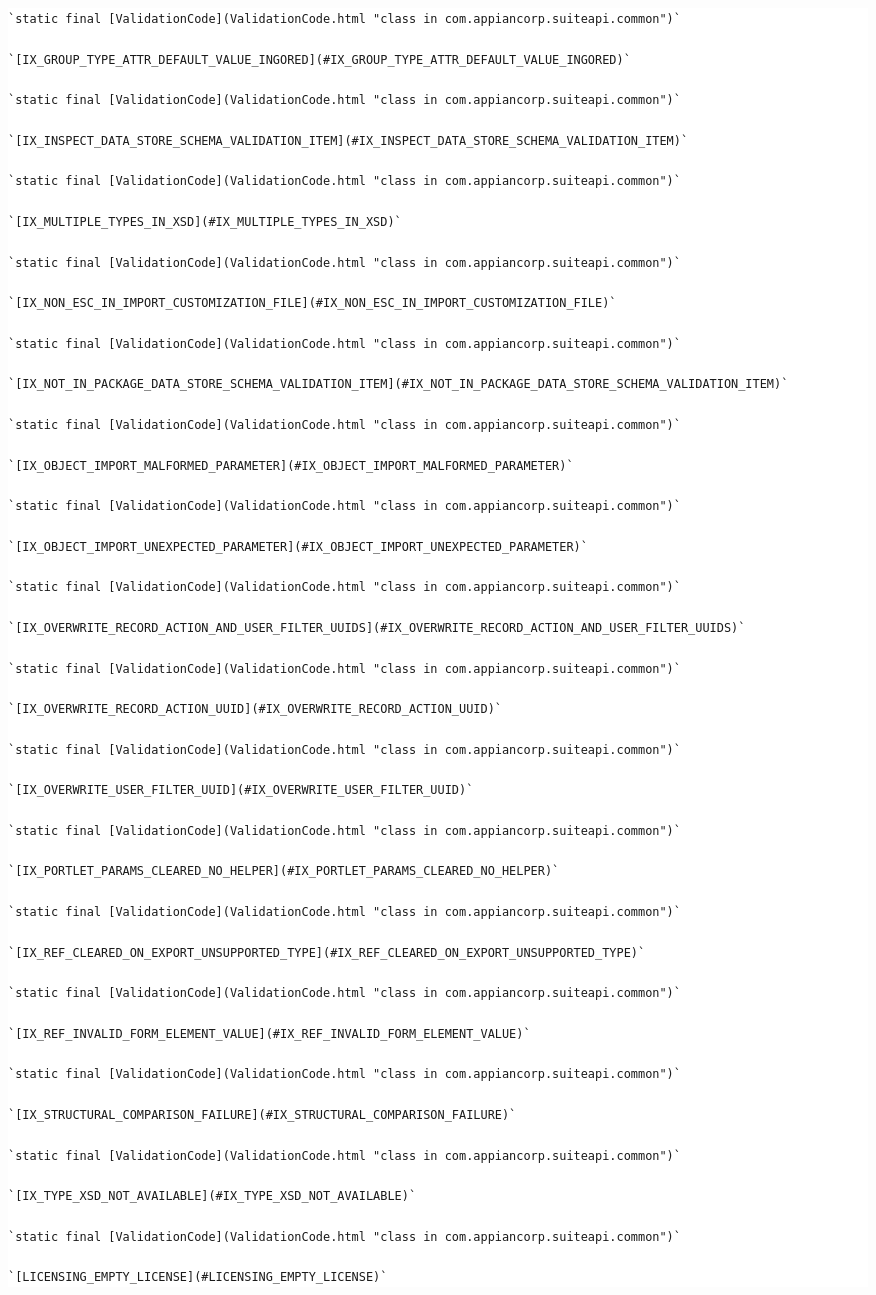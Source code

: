     `static final [ValidationCode](ValidationCode.html "class in com.appiancorp.suiteapi.common")`

    `[IX_GROUP_TYPE_ATTR_DEFAULT_VALUE_INGORED](#IX_GROUP_TYPE_ATTR_DEFAULT_VALUE_INGORED)`

    `static final [ValidationCode](ValidationCode.html "class in com.appiancorp.suiteapi.common")`

    `[IX_INSPECT_DATA_STORE_SCHEMA_VALIDATION_ITEM](#IX_INSPECT_DATA_STORE_SCHEMA_VALIDATION_ITEM)`

    `static final [ValidationCode](ValidationCode.html "class in com.appiancorp.suiteapi.common")`

    `[IX_MULTIPLE_TYPES_IN_XSD](#IX_MULTIPLE_TYPES_IN_XSD)`

    `static final [ValidationCode](ValidationCode.html "class in com.appiancorp.suiteapi.common")`

    `[IX_NON_ESC_IN_IMPORT_CUSTOMIZATION_FILE](#IX_NON_ESC_IN_IMPORT_CUSTOMIZATION_FILE)`

    `static final [ValidationCode](ValidationCode.html "class in com.appiancorp.suiteapi.common")`

    `[IX_NOT_IN_PACKAGE_DATA_STORE_SCHEMA_VALIDATION_ITEM](#IX_NOT_IN_PACKAGE_DATA_STORE_SCHEMA_VALIDATION_ITEM)`

    `static final [ValidationCode](ValidationCode.html "class in com.appiancorp.suiteapi.common")`

    `[IX_OBJECT_IMPORT_MALFORMED_PARAMETER](#IX_OBJECT_IMPORT_MALFORMED_PARAMETER)`

    `static final [ValidationCode](ValidationCode.html "class in com.appiancorp.suiteapi.common")`

    `[IX_OBJECT_IMPORT_UNEXPECTED_PARAMETER](#IX_OBJECT_IMPORT_UNEXPECTED_PARAMETER)`

    `static final [ValidationCode](ValidationCode.html "class in com.appiancorp.suiteapi.common")`

    `[IX_OVERWRITE_RECORD_ACTION_AND_USER_FILTER_UUIDS](#IX_OVERWRITE_RECORD_ACTION_AND_USER_FILTER_UUIDS)`

    `static final [ValidationCode](ValidationCode.html "class in com.appiancorp.suiteapi.common")`

    `[IX_OVERWRITE_RECORD_ACTION_UUID](#IX_OVERWRITE_RECORD_ACTION_UUID)`

    `static final [ValidationCode](ValidationCode.html "class in com.appiancorp.suiteapi.common")`

    `[IX_OVERWRITE_USER_FILTER_UUID](#IX_OVERWRITE_USER_FILTER_UUID)`

    `static final [ValidationCode](ValidationCode.html "class in com.appiancorp.suiteapi.common")`

    `[IX_PORTLET_PARAMS_CLEARED_NO_HELPER](#IX_PORTLET_PARAMS_CLEARED_NO_HELPER)`

    `static final [ValidationCode](ValidationCode.html "class in com.appiancorp.suiteapi.common")`

    `[IX_REF_CLEARED_ON_EXPORT_UNSUPPORTED_TYPE](#IX_REF_CLEARED_ON_EXPORT_UNSUPPORTED_TYPE)`

    `static final [ValidationCode](ValidationCode.html "class in com.appiancorp.suiteapi.common")`

    `[IX_REF_INVALID_FORM_ELEMENT_VALUE](#IX_REF_INVALID_FORM_ELEMENT_VALUE)`

    `static final [ValidationCode](ValidationCode.html "class in com.appiancorp.suiteapi.common")`

    `[IX_STRUCTURAL_COMPARISON_FAILURE](#IX_STRUCTURAL_COMPARISON_FAILURE)`

    `static final [ValidationCode](ValidationCode.html "class in com.appiancorp.suiteapi.common")`

    `[IX_TYPE_XSD_NOT_AVAILABLE](#IX_TYPE_XSD_NOT_AVAILABLE)`

    `static final [ValidationCode](ValidationCode.html "class in com.appiancorp.suiteapi.common")`

    `[LICENSING_EMPTY_LICENSE](#LICENSING_EMPTY_LICENSE)`
